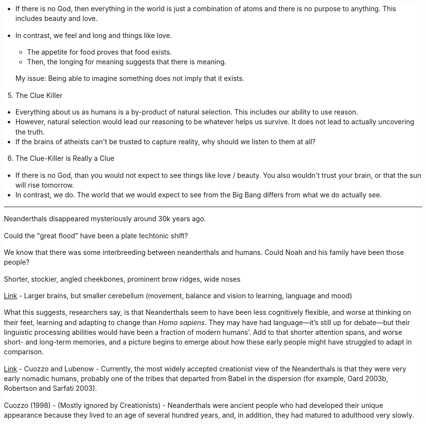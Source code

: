 - If there is no God, then everything in the world is just a combination of atoms and there is no purpose to anything. This includes beauty and love.

- In contrast, we feel and long and things like love.

  - The appetite for food proves that food exists.
  - Then, the longing for meaning suggests that there is meaning.

  My issue: Being able to imagine something does not imply that it exists.



5. The Clue Killer

- Everything about us as humans is a by-product of natural selection. This includes our ability to use reason. 
- However, natural selection would lead our reasoning to be whatever helps us survive. It does not lead to actually uncovering the truth.
- If the brains of atheists can't be trusted to capture reality, why should we listen to them at all?



6. The Clue-Killer is Really a Clue

- If there is no God, than you would not expect to see things like love / beauty. You also wouldn't trust your brain, or that the sun will rise tomorrow.
- In contrast, we do. The world that we would expect to see from the Big Bang differs from what we do actually see.



---



Neanderthals disappeared mysteriously around 30k years ago.

Could the "great flood" have been a plate techtonic shift?

We know that there was some interbreeding between neanderthals and humans. Could Noah and his family have been those people? 

Shorter, stockier, angled cheekbones, prominent brow ridges, wide noses

[Link](https://web.csulb.edu/~mbiedeba/ch10.html) - Larger brains, but smaller cerebellum (movement, balance and vision to learning, language and mood)

What this suggests, researchers say, is that Neanderthals seem to have been less cognitively flexible, and worse at thinking on their feet, learning and adapting to change than *Homo sapiens*. They may have had language—it’s still up for debate—but their linguistic processing abilities would have been a fraction of modern humans’. Add to that shorter attention spans, and worse short- and long-term memories, and a picture begins to emerge about how these early people might have struggled to adapt in comparison.



[Link](https://answersingenesis.org/human-evolution/neanderthal/those-enigmatic-neanderthals/) - Cuozzo and Lubenow - Currently, the most widely accepted creationist view of the Neanderthals is that they were very early nomadic humans, probably one of the tribes that departed from Babel in the dispersion (for example, Oard 2003b, Robertson and Sarfati 2003). 

Cuozzo (1998) - (Mostly ignored by Creationists) - Neanderthals were ancient people who had developed their unique appearance because they lived to an age of several hundred years, and, in addition, they had matured to adulthood very slowly.

